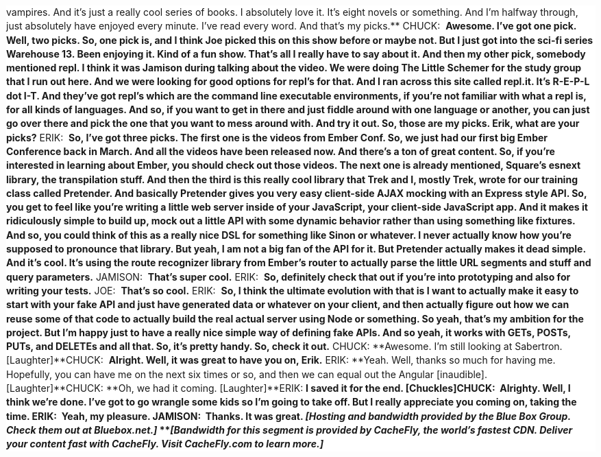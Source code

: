 vampires. And it’s just a really cool series of books. I absolutely love it. It’s eight novels or something. And I’m halfway through, just absolutely have enjoyed every minute. I’ve read every word. And that’s my picks.** CHUCK:&nbsp; **Awesome. I’ve got one pick. Well, two picks. So, one pick is, and I think Joe picked this on this show before or maybe not. But I just got into the sci-fi series Warehouse 13. Been enjoying it. Kind of a fun show. That’s all I really have to say about it. And then my other pick, somebody mentioned repl. I think it was Jamison during talking about the video. We were doing The Little Schemer for the study group that I run out here. And we were looking for good options for repl’s for that. And I ran across this site called repl.it. It’s R-E-P-L dot I-T. And they’ve got repl’s which are the command line executable environments, if you’re not familiar with what a repl is, for all kinds of languages. And so, if you want to get in there and just fiddle around with one language or another, you can just go over there and pick the one that you want to mess around with. And try it out. So, those are my picks. Erik, what are your picks?** ERIK:&nbsp; **So, I’ve got three picks. The first one is the videos from Ember Conf. So, we just had our first big Ember Conference back in March. And all the videos have been released now. And there’s a ton of great content. So, if you’re interested in learning about Ember, you should check out those videos. The next one is already mentioned, Square’s esnext library, the transpilation stuff. And then the third is this really cool library that Trek and I, mostly Trek, wrote for our training class called Pretender. And basically Pretender gives you very easy client-side AJAX mocking with an Express style API. So, you get to feel like you’re writing a little web server inside of your JavaScript, your client-side JavaScript app. And it makes it ridiculously simple to build up, mock out a little API with some dynamic behavior rather than using something like fixtures. And so, you could think of this as a really nice DSL for something like Sinon or whatever. I never actually know how you’re supposed to pronounce that library. But yeah, I am not a big fan of the API for it. But Pretender actually makes it dead simple. And it’s cool. It’s using the route recognizer library from Ember’s router to actually parse the little URL segments and stuff and query parameters.** JAMISON:&nbsp; **That’s super cool.** ERIK:&nbsp; **So, definitely check that out if you’re into prototyping and also for writing your tests.** JOE:&nbsp; **That’s so cool.** ERIK:&nbsp; **So, I think the ultimate evolution with that is I want to actually make it easy to start with your fake API and just have generated data or whatever on your client, and then actually figure out how we can reuse some of that code to actually build the real actual server using Node or something. So yeah, that’s my ambition for the project. But I’m happy just to have a really nice simple way of defining fake APIs. And so yeah, it works with GETs, POSTs, PUTs, and DELETEs and all that. So, it’s pretty handy. So, check it out.** CHUCK:&nbsp;**Awesome. I’m still looking at Sabertron. [Laughter]**CHUCK:&nbsp; **Alright. Well, it was great to have you on, Erik.** ERIK:&nbsp;**Yeah. Well, thanks so much for having me. Hopefully, you can have me on the next six times or so, and then we can equal out the Angular [inaudible]. [Laughter]**CHUCK:&nbsp;**Oh, we had it coming. [Laughter]**ERIK:&nbsp;**I saved it for the end. [Chuckles]**CHUCK:&nbsp; **Alrighty. Well, I think we’re done. I’ve got to go wrangle some kids so I’m going to take off. But I really appreciate you coming on, taking the time.** ERIK:&nbsp; **Yeah, my pleasure.** JAMISON:&nbsp; **Thanks. It was great.** _[Hosting and bandwidth provided by the Blue Box Group. Check them out at Bluebox.net.]&nbsp;_\***\*_[Bandwidth for this segment is provided by CacheFly, the world’s fastest CDN. Deliver your content fast with CacheFly. Visit CacheFly.com to learn more.]_**
